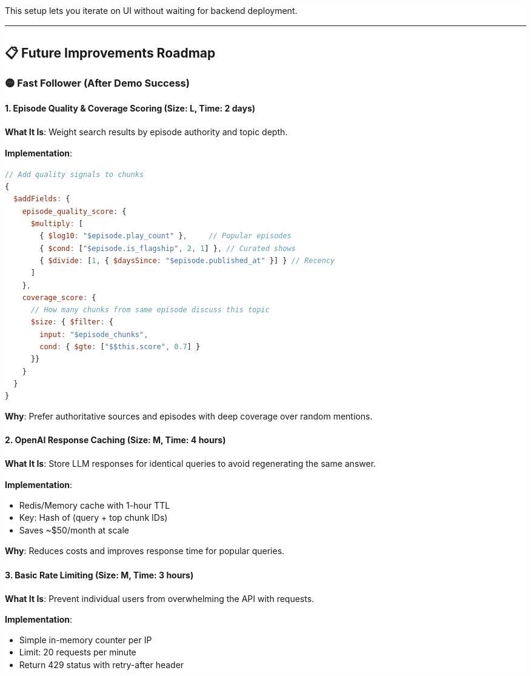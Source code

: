 This setup lets you iterate on UI without waiting for backend deployment.

---

## 📋 Future Improvements Roadmap

### 🟡 Fast Follower (After Demo Success)

#### 1. **Episode Quality & Coverage Scoring** (Size: L, Time: 2 days)
**What It Is**: Weight search results by episode authority and topic depth.

**Implementation**:
```javascript
// Add quality signals to chunks
{
  $addFields: {
    episode_quality_score: {
      $multiply: [
        { $log10: "$episode.play_count" },     // Popular episodes
        { $cond: ["$episode.is_flagship", 2, 1] }, // Curated shows
        { $divide: [1, { $daysSince: "$episode.published_at" }] } // Recency
      ]
    },
    coverage_score: {
      // How many chunks from same episode discuss this topic
      $size: { $filter: {
        input: "$episode_chunks",
        cond: { $gte: ["$$this.score", 0.7] }
      }}
    }
  }
}
```

**Why**: Prefer authoritative sources and episodes with deep coverage over random mentions.

#### 2. **OpenAI Response Caching** (Size: M, Time: 4 hours)
**What It Is**: Store LLM responses for identical queries to avoid regenerating the same answer.

**Implementation**:
- Redis/Memory cache with 1-hour TTL
- Key: Hash of (query + top chunk IDs)
- Saves ~$50/month at scale

**Why**: Reduces costs and improves response time for popular queries.

#### 3. **Basic Rate Limiting** (Size: M, Time: 3 hours)
**What It Is**: Prevent individual users from overwhelming the API with requests.

**Implementation**:
- Simple in-memory counter per IP
- Limit: 20 requests per minute
- Return 429 status with retry-after header
